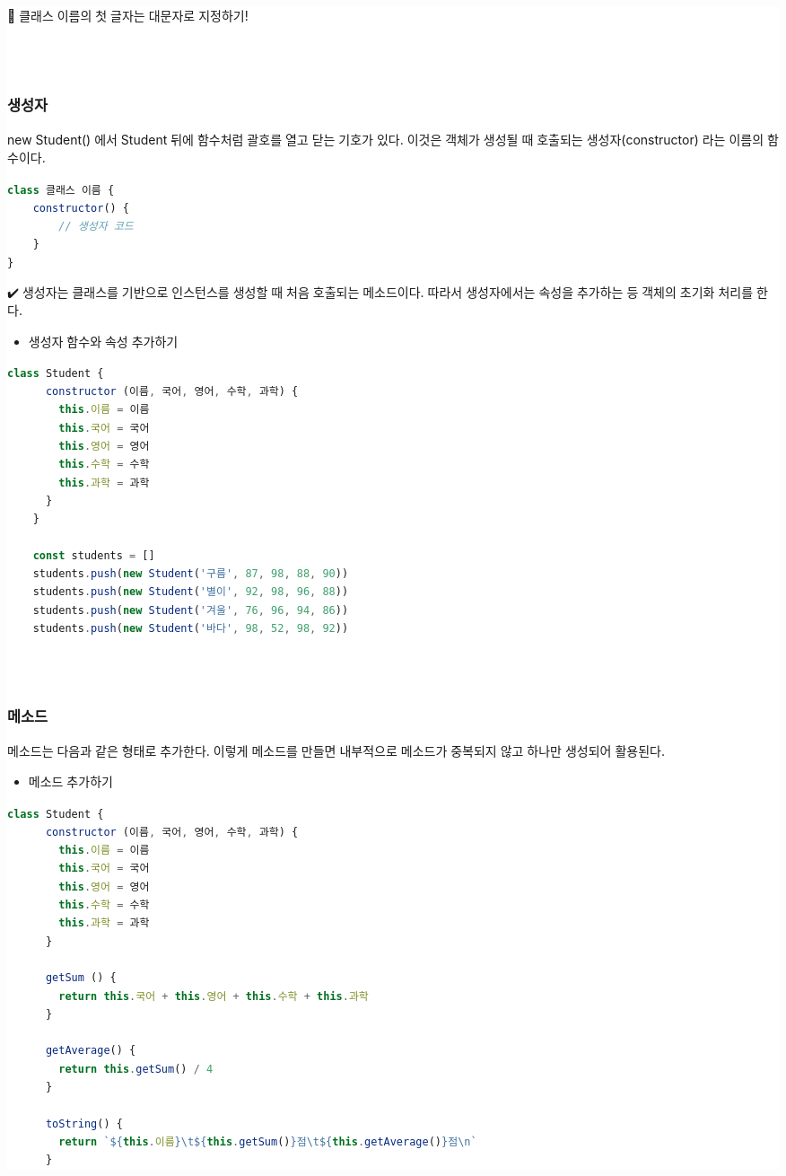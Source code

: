 🏁 클래스 이름의 첫 글자는 대문자로 지정하기! 

<br>
<br>

### 생성자

new Student() 에서 Student 뒤에 함수처럼 괄호를 열고 닫는 기호가 있다. 이것은 객체가 생성될 때 호출되는 생성자(constructor) 라는 이름의 함수이다.

```jsx
class 클래스 이름 {
	constructor() {
		// 생성자 코드
	}
}
```

✔️ 생성자는 클래스를 기반으로 인스턴스를 생성할 때 처음 호출되는 메소드이다. 따라서 생성자에서는 속성을 추가하는 등 객체의 초기화 처리를 한다.

- 생성자 함수와 속성 추가하기

```jsx
class Student {
      constructor (이름, 국어, 영어, 수학, 과학) {
        this.이름 = 이름
        this.국어 = 국어
        this.영어 = 영어
        this.수학 = 수학
        this.과학 = 과학
      }
    }

    const students = []
    students.push(new Student('구름', 87, 98, 88, 90))
    students.push(new Student('별이', 92, 98, 96, 88))
    students.push(new Student('겨울', 76, 96, 94, 86))
    students.push(new Student('바다', 98, 52, 98, 92))
```

<br>
<br>

### 메소드

메소드는 다음과 같은 형태로 추가한다. 이렇게 메소드를 만들면 내부적으로 메소드가 중복되지 않고 하나만 생성되어 활용된다.

- 메소드 추가하기

```jsx
class Student {
      constructor (이름, 국어, 영어, 수학, 과학) {
        this.이름 = 이름
        this.국어 = 국어
        this.영어 = 영어
        this.수학 = 수학
        this.과학 = 과학
      }

      getSum () {
        return this.국어 + this.영어 + this.수학 + this.과학
      }

      getAverage() {
        return this.getSum() / 4
      }

      toString() {
        return `${this.이름}\t${this.getSum()}점\t${this.getAverage()}점\n`
      }
```